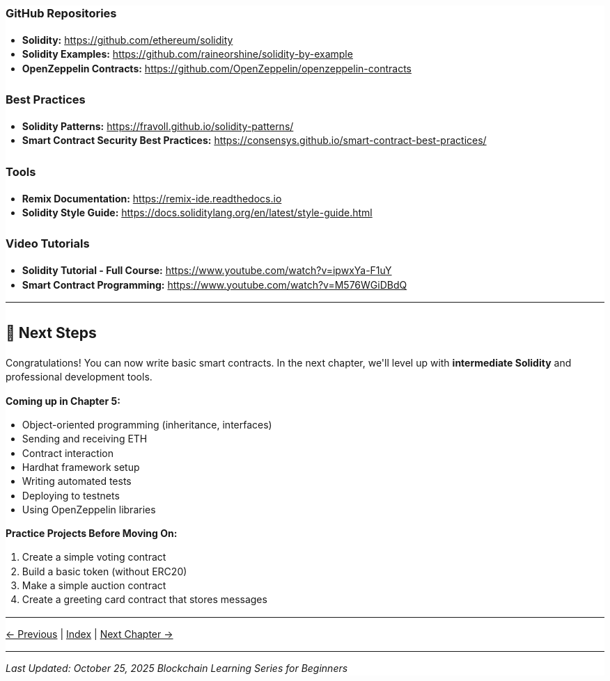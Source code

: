 ### GitHub Repositories
- **Solidity:** https://github.com/ethereum/solidity
- **Solidity Examples:** https://github.com/raineorshine/solidity-by-example
- **OpenZeppelin Contracts:** https://github.com/OpenZeppelin/openzeppelin-contracts

### Best Practices
- **Solidity Patterns:** https://fravoll.github.io/solidity-patterns/
- **Smart Contract Security Best Practices:** https://consensys.github.io/smart-contract-best-practices/

### Tools
- **Remix Documentation:** https://remix-ide.readthedocs.io
- **Solidity Style Guide:** https://docs.soliditylang.org/en/latest/style-guide.html

### Video Tutorials
- **Solidity Tutorial - Full Course:** https://www.youtube.com/watch?v=ipwxYa-F1uY
- **Smart Contract Programming:** https://www.youtube.com/watch?v=M576WGiDBdQ

---

## 🚀 Next Steps

Congratulations! You can now write basic smart contracts. In the next chapter, we'll level up with **intermediate Solidity** and professional development tools.

**Coming up in Chapter 5:**
- Object-oriented programming (inheritance, interfaces)
- Sending and receiving ETH
- Contract interaction
- Hardhat framework setup
- Writing automated tests
- Deploying to testnets
- Using OpenZeppelin libraries

**Practice Projects Before Moving On:**
1. Create a simple voting contract
2. Build a basic token (without ERC20)
3. Make a simple auction contract
4. Create a greeting card contract that stores messages

---

[← Previous](Chapter-03-Ethereum-Smart-Contracts.md) | [Index](../Index.md) | [Next Chapter →](Chapter-05-Intermediate-Solidity.md)

---

*Last Updated: October 25, 2025*
*Blockchain Learning Series for Beginners*
